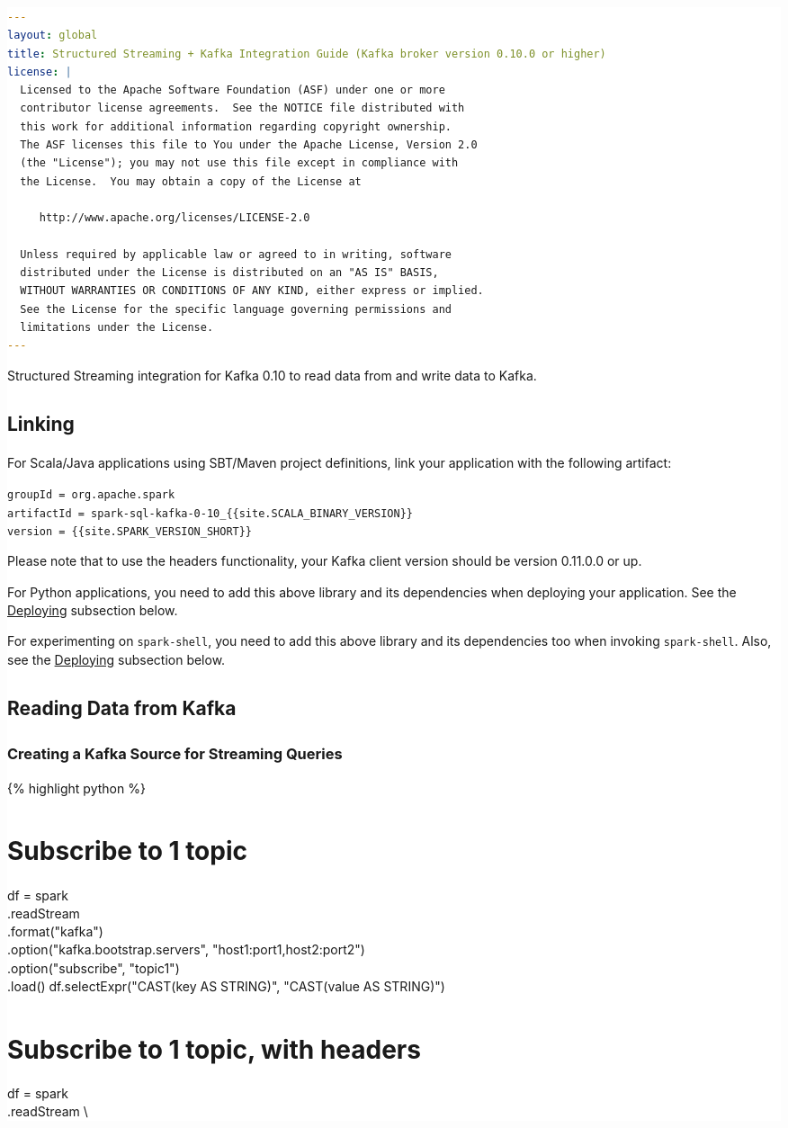 ```yaml
---
layout: global
title: Structured Streaming + Kafka Integration Guide (Kafka broker version 0.10.0 or higher)
license: |
  Licensed to the Apache Software Foundation (ASF) under one or more
  contributor license agreements.  See the NOTICE file distributed with
  this work for additional information regarding copyright ownership.
  The ASF licenses this file to You under the Apache License, Version 2.0
  (the "License"); you may not use this file except in compliance with
  the License.  You may obtain a copy of the License at

     http://www.apache.org/licenses/LICENSE-2.0

  Unless required by applicable law or agreed to in writing, software
  distributed under the License is distributed on an "AS IS" BASIS,
  WITHOUT WARRANTIES OR CONDITIONS OF ANY KIND, either express or implied.
  See the License for the specific language governing permissions and
  limitations under the License.
---
```


Structured Streaming integration for Kafka 0.10 to read data from and write data to Kafka.

## Linking
For Scala/Java applications using SBT/Maven project definitions, link your application with the following artifact:

    groupId = org.apache.spark
    artifactId = spark-sql-kafka-0-10_{{site.SCALA_BINARY_VERSION}}
    version = {{site.SPARK_VERSION_SHORT}}

Please note that to use the headers functionality, your Kafka client version should be version 0.11.0.0 or up.

For Python applications, you need to add this above library and its dependencies when deploying your
application. See the [Deploying](#deploying) subsection below.

For experimenting on `spark-shell`, you need to add this above library and its dependencies too when invoking `spark-shell`. Also, see the [Deploying](#deploying) subsection below.

## Reading Data from Kafka

### Creating a Kafka Source for Streaming Queries

<div class="codetabs">

<div data-lang="python" markdown="1">
{% highlight python %}

# Subscribe to 1 topic
df = spark \
  .readStream \
  .format("kafka") \
  .option("kafka.bootstrap.servers", "host1:port1,host2:port2") \
  .option("subscribe", "topic1") \
  .load()
df.selectExpr("CAST(key AS STRING)", "CAST(value AS STRING)")

# Subscribe to 1 topic, with headers
df = spark \
  .readStream \